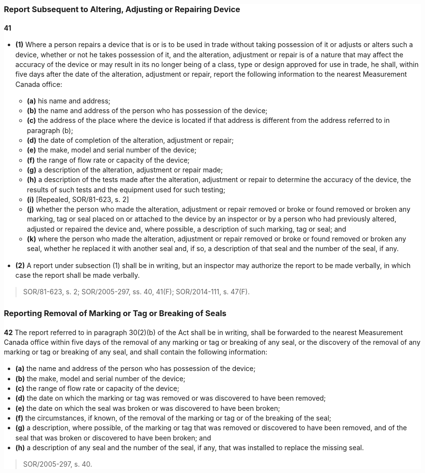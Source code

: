 



### Report Subsequent to Altering, Adjusting or Repairing Device


**41** 

- **(1)** Where a person repairs a device that is or is to be used in trade without taking possession of it or adjusts or alters such a device, whether or not he takes possession of it, and the alteration, adjustment or repair is of a nature that may affect the accuracy of the device or may result in its no longer being of a class, type or design approved for use in trade, he shall, within five days after the date of the alteration, adjustment or repair, report the following information to the nearest Measurement Canada office:
	- **(a)** his name and address;
	- **(b)** the name and address of the person who has possession of the device;
	- **(c)** the address of the place where the device is located if that address is different from the address referred to in paragraph (b);
	- **(d)** the date of completion of the alteration, adjustment or repair;
	- **(e)** the make, model and serial number of the device;
	- **(f)** the range of flow rate or capacity of the device;
	- **(g)** a description of the alteration, adjustment or repair made;
	- **(h)** a description of the tests made after the alteration, adjustment or repair to determine the accuracy of the device, the results of such tests and the equipment used for such testing;
	- **(i)** [Repealed, SOR/81-623, s. 2]
	- **(j)** whether the person who made the alteration, adjustment or repair removed or broke or found removed or broken any marking, tag or seal placed on or attached to the device by an inspector or by a person who had previously altered, adjusted or repaired the device and, where possible, a description of such marking, tag or seal; and
	- **(k)** where the person who made the alteration, adjustment or repair removed or broke or found removed or broken any seal, whether he replaced it with another seal and, if so, a description of that seal and the number of the seal, if any.

- **(2)** A report under subsection (1) shall be in writing, but an inspector may authorize the report to be made verbally, in which case the report shall be made verbally.
> SOR/81-623, s. 2; SOR/2005-297, ss. 40, 41(F); SOR/2014-111, s. 47(F).





### Reporting Removal of Marking or Tag or Breaking of Seals


**42** The report referred to in paragraph 30(2)(b) of the Act shall be in writing, shall be forwarded to the nearest Measurement Canada office within five days of the removal of any marking or tag or breaking of any seal, or the discovery of the removal of any marking or tag or breaking of any seal, and shall contain the following information:
- **(a)** the name and address of the person who has possession of the device;
- **(b)** the make, model and serial number of the device;
- **(c)** the range of flow rate or capacity of the device;
- **(d)** the date on which the marking or tag was removed or was discovered to have been removed;
- **(e)** the date on which the seal was broken or was discovered to have been broken;
- **(f)** the circumstances, if known, of the removal of the marking or tag or of the breaking of the seal;
- **(g)** a description, where possible, of the marking or tag that was removed or discovered to have been removed, and of the seal that was broken or discovered to have been broken; and
- **(h)** a description of any seal and the number of the seal, if any, that was installed to replace the missing seal.
> SOR/2005-297, s. 40.
